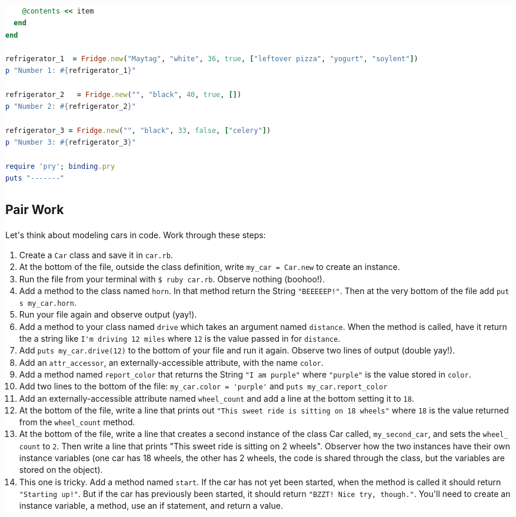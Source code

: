 ```ruby
    @contents << item
  end
end

refrigerator_1  = Fridge.new("Maytag", "white", 36, true, ["leftover pizza", "yogurt", "soylent"])
p "Number 1: #{refrigerator_1}"

refrigerator_2   = Fridge.new("", "black", 40, true, [])
p "Number 2: #{refrigerator_2}"

refrigerator_3 = Fridge.new("", "black", 33, false, ["celery"])
p "Number 3: #{refrigerator_3}"

require 'pry'; binding.pry
puts "-------"
```

## Pair Work

Let's think about modeling cars in code. Work through these steps:

1. Create a `Car` class and save it in `car.rb`.
1. At the bottom of the file, outside the class definition, write `my_car = Car.new` to create an instance.
1. Run the file from your terminal with `$ ruby car.rb`. Observe nothing (boohoo!).
1. Add a method to the class named `horn`. In that method return the String `"BEEEEEP!"`. Then at the very bottom of the file add `puts my_car.horn`.
1. Run your file again and observe output (yay!).
1. Add a method to your class named `drive` which takes an argument named `distance`. When the method is called, have it return the a string like `I'm driving 12 miles` where `12` is the value passed in for `distance`.
1. Add `puts my_car.drive(12)` to the bottom of your file and run it again. Observe two lines of output (double yay!).
1. Add an `attr_accessor`, an externally-accessible attribute, with the name `color`.
1. Add a method named `report_color` that returns the String `"I am purple"` where `"purple"` is the value stored in `color`.
1. Add two lines to the bottom of the file: `my_car.color = 'purple'` and `puts my_car.report_color`
1. Add an externally-accessible attribute named `wheel_count` and add a line at the bottom setting it to `18`.
1. At the bottom of the file, write a line that prints out `"This sweet ride is sitting on 18 wheels"` where `18` is the value returned from the `wheel_count` method.
1. At the bottom of the file, write a line that creates a second instance of the class Car called, `my_second_car`, and sets the `wheel_count` to `2`. Then write a line that prints "This sweet ride is sitting on 2 wheels". Observer how the two instances have their own instance variables (one car has 18 wheels, the other has 2 wheels, the code is shared through the class, but the variables are stored on the object).
1. This one is tricky. Add a method named `start`. If the car has not yet been started, when the method is called it should return `"Starting up!"`. But if the car has previously been started, it should return `"BZZT! Nice try, though."`. You'll need to create an instance variable, a method, use an if statement, and return a value.
